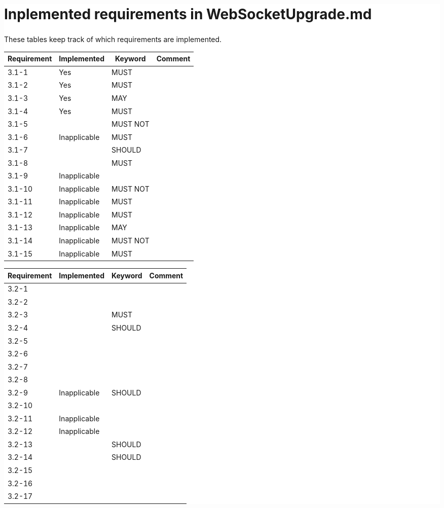 # Inplemented requirements in WebSocketUpgrade.md
These tables keep track of which requirements are implemented.

| Requirement | Implemented  | Keyword  | Comment
| ----------- | ------------ | -------- | -------
| 3.1-1       | Yes          | MUST     |
| 3.1-2       | Yes          | MUST     |
| 3.1-3       | Yes          | MAY      |
| 3.1-4       | Yes          | MUST     |
| 3.1-5       |              | MUST NOT |
| 3.1-6       | Inapplicable | MUST     |
| 3.1-7       |              | SHOULD   |
| 3.1-8       |              | MUST     |
| 3.1-9       | Inapplicable |          |
| 3.1-10      | Inapplicable | MUST NOT |
| 3.1-11      | Inapplicable | MUST     |
| 3.1-12      | Inapplicable | MUST     |
| 3.1-13      | Inapplicable | MAY      |
| 3.1-14      | Inapplicable | MUST NOT |
| 3.1-15      | Inapplicable | MUST     |

| Requirement | Implemented  | Keyword  | Comment
| ----------- | ------------ | -------- | -------
| 3.2-1       |              |          |
| 3.2-2       |              |          |
| 3.2-3       |              | MUST     |
| 3.2-4       |              | SHOULD   |
| 3.2-5       |              |          |
| 3.2-6       |              |          |
| 3.2-7       |              |          |
| 3.2-8       |              |          |
| 3.2-9       | Inapplicable | SHOULD   |
| 3.2-10      |              |          |
| 3.2-11      | Inapplicable |          |
| 3.2-12      | Inapplicable |          |
| 3.2-13      |              | SHOULD   |
| 3.2-14      |              | SHOULD   |
| 3.2-15      |              |          |
| 3.2-16      |              |          |
| 3.2-17      |              |          |